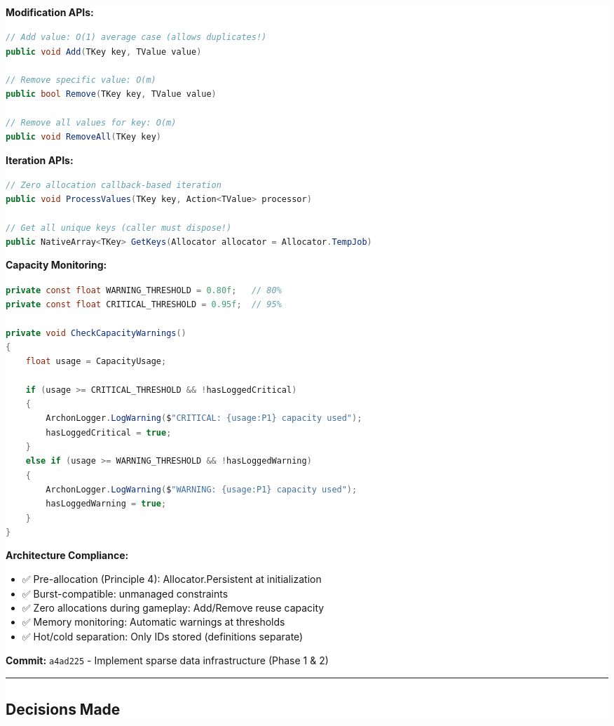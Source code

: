 **Modification APIs:**
```csharp
// Add value: O(1) average case (allows duplicates!)
public void Add(TKey key, TValue value)

// Remove specific value: O(m)
public bool Remove(TKey key, TValue value)

// Remove all values for key: O(m)
public void RemoveAll(TKey key)
```

**Iteration APIs:**
```csharp
// Zero allocation callback-based iteration
public void ProcessValues(TKey key, Action<TValue> processor)

// Get all unique keys (caller must dispose!)
public NativeArray<TKey> GetKeys(Allocator allocator = Allocator.TempJob)
```

**Capacity Monitoring:**
```csharp
private const float WARNING_THRESHOLD = 0.80f;   // 80%
private const float CRITICAL_THRESHOLD = 0.95f;  // 95%

private void CheckCapacityWarnings()
{
    float usage = CapacityUsage;

    if (usage >= CRITICAL_THRESHOLD && !hasLoggedCritical)
    {
        ArchonLogger.LogWarning($"CRITICAL: {usage:P1} capacity used");
        hasLoggedCritical = true;
    }
    else if (usage >= WARNING_THRESHOLD && !hasLoggedWarning)
    {
        ArchonLogger.LogWarning($"WARNING: {usage:P1} capacity used");
        hasLoggedWarning = true;
    }
}
```

**Architecture Compliance:**
- ✅ Pre-allocation (Principle 4): Allocator.Persistent at initialization
- ✅ Burst-compatible: unmanaged constraints
- ✅ Zero allocations during gameplay: Add/Remove reuse capacity
- ✅ Memory monitoring: Automatic warnings at thresholds
- ✅ Hot/cold separation: Only IDs stored (definitions separate)

**Commit:** `a4ad225` - Implement sparse data infrastructure (Phase 1 & 2)

---

## Decisions Made
